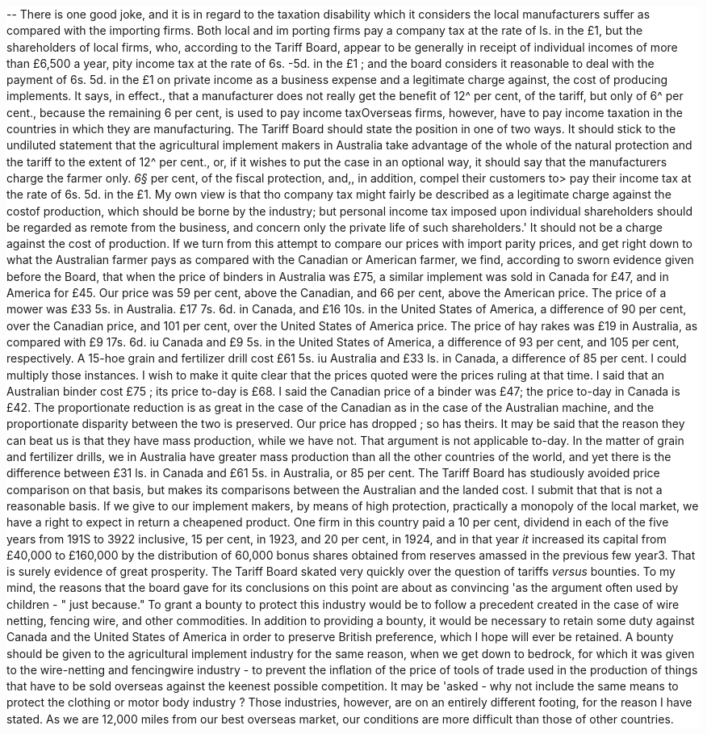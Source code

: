 -- There is one good joke, and it is in regard to the taxation disability which it considers the local manufacturers suffer as compared with the importing firms. Both local and im porting firms pay a company tax at the rate of ls. in the £1, but the shareholders of local firms, who, according to the Tariff Board, appear to be generally in receipt of individual incomes of more than £6,500 a year, pity income tax at the rate of 6s. -5d. in the £1 ; and the board considers it reasonable to deal with the payment of 6s. 5d. in the £1 on private income as a business expense and a legitimate charge against, the cost of producing implements. It says, in effect., that a manufacturer does not really get the benefit of 12^ per cent, of the tariff, but only of 6^ per cent., because the remaining 6 per cent, is used to pay income taxOverseas firms, however, have to pay income taxation in the countries in which they are manufacturing. The Tariff Board should state the position in one of two ways. It should stick to the undiluted statement that the agricultural implement makers in Australia take advantage of the whole of the natural protection and the tariff to the extent of 12^ per cent., or, if it wishes to put the case in an optional way, it should say that the manufacturers charge the farmer only.  *6§*  per cent, of the fiscal protection, and,, in addition, compel their customers to&gt; pay their income tax at the rate of 6s. 5d. in the £1. My own view is that tho company tax might fairly be described as a legitimate charge against the costof production, which should be borne by the industry; but personal income tax imposed upon individual shareholders should be regarded as remote from the business, and concern only the private life of such shareholders.' It should not be a charge against the cost of production. If we turn from this attempt to compare our prices with import parity prices, and get right down to what the Australian farmer pays as compared with the Canadian or American farmer, we find, according to sworn evidence given before the Board, that when the price of binders in Australia was £75, a similar implement was sold in Canada for £47, and in America for £45. Our price was 59 per cent, above the Canadian, and 66 per cent, above the American price. The price of a mower was £33 5s. in Australia. £17 7s. 6d. in Canada, and £16 10s. in the United States  of America, a difference of 90 per cent, over the Canadian price, and 101 per cent, over the United States of America price. The price of hay rakes was £19 in Australia, as compared with £9 17s. 6d. iu Canada and £9 5s. in the United States of America, a difference of 93 per cent, and 105 per cent, respectively. A 15-hoe grain and fertilizer drill cost £61 5s. iu Australia and £33 ls. in Canada, a difference of 85 per cent. I could multiply those instances. I wish to make it quite clear that the prices quoted were the prices ruling at that time. I said that an Australian binder cost £75 ; its price to-day is £68. I said the Canadian price of a binder was £47; the price to-day in Canada is £42. The proportionate reduction is as great in the case of the Canadian as in the case of the Australian machine, and the proportionate disparity between the two is preserved. Our price has dropped ; so has theirs. It may be said that the reason they can beat us is that they have mass production, while we have not. That argument is not applicable to-day. In the matter of grain and fertilizer drills, we in Australia have greater mass production than all the other countries of the world, and yet there is the difference between £31 ls. in Canada and £61 5s. in Australia, or 85 per cent. The Tariff Board has studiously avoided price comparison on that basis, but makes its comparisons between the Australian and the landed cost. I submit that that is not a reasonable basis. If we give to our implement makers, by means of high protection, practically a monopoly of the local market, we have a right to expect in return a cheapened product. One firm in this country paid a 10 per cent, dividend in each of the five years from 191S to 3922 inclusive, 15 per cent, in 1923, and 20 per cent, in 1924, and in that year  *it*  increased its capital from £40,000 to £160,000 by the distribution of 60,000 bonus shares obtained from reserves amassed in the previous few year3. That is surely evidence of great prosperity. The Tariff Board skated very quickly over the question of tariffs  *versus*  bounties. To my mind, the reasons that the board gave for its conclusions on this point are about as convincing 'as the argument often used by children - " just because." To grant a bounty to protect this industry would be to follow a precedent created in the case of wire netting, fencing wire, and other commodities. In addition to providing a bounty, it would be necessary to retain some duty against Canada and the United States of America in order to preserve British preference, which I hope will ever be retained. A bounty should be given to the agricultural implement industry for the same reason, when we get down to bedrock, for which it was given to the wire-netting and fencingwire industry - to prevent the inflation of the price of tools of trade used in the production of things that have to be sold overseas against the keenest possible competition. It may be 'asked - why not include the same means to protect the clothing or motor body industry ? Those industries, however, are on an entirely different footing, for the reason I have stated. As we are 12,000 miles from our best overseas market, our conditions are more difficult than those of other countries. 

